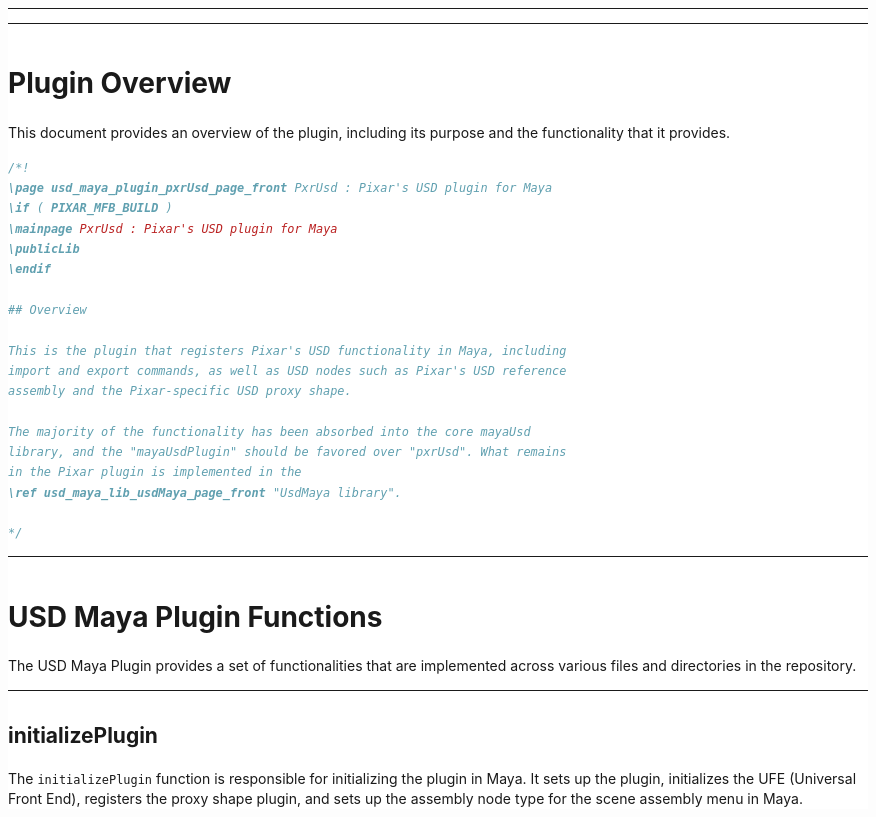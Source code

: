 
---

</SwmSnippet>

<SwmSnippet path="/plugin/pxr/maya/plugin/pxrUsd/overview.dox" line="1">

---

# Plugin Overview

This document provides an overview of the plugin, including its purpose and the functionality that it provides.

```dox
/*!
\page usd_maya_plugin_pxrUsd_page_front PxrUsd : Pixar's USD plugin for Maya
\if ( PIXAR_MFB_BUILD )
\mainpage PxrUsd : Pixar's USD plugin for Maya
\publicLib
\endif

## Overview

This is the plugin that registers Pixar's USD functionality in Maya, including
import and export commands, as well as USD nodes such as Pixar's USD reference
assembly and the Pixar-specific USD proxy shape.

The majority of the functionality has been absorbed into the core mayaUsd
library, and the "mayaUsdPlugin" should be favored over "pxrUsd". What remains
in the Pixar plugin is implemented in the
\ref usd_maya_lib_usdMaya_page_front "UsdMaya library".

*/
```

---

</SwmSnippet>

# USD Maya Plugin Functions

The USD Maya Plugin provides a set of functionalities that are implemented across various files and directories in the repository.

<SwmSnippet path="/plugin/pxr/maya/plugin/pxrUsd/plugin.cpp" line="46">

---

## initializePlugin

The `initializePlugin` function is responsible for initializing the plugin in Maya. It sets up the plugin, initializes the UFE (Universal Front End), registers the proxy shape plugin, and sets up the assembly node type for the scene assembly menu in Maya.
